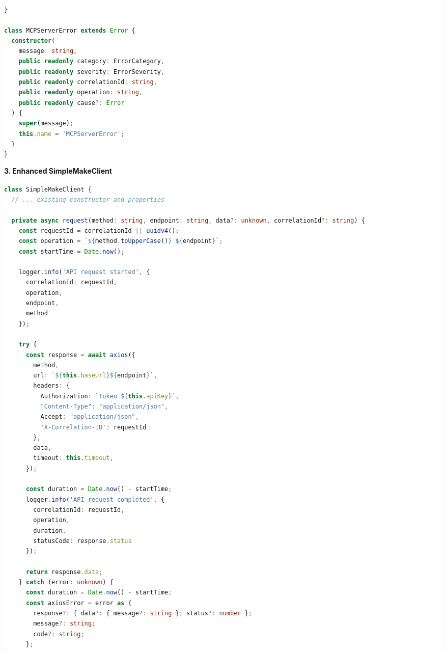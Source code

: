 ```typescript
}

class MCPServerError extends Error {
  constructor(
    message: string,
    public readonly category: ErrorCategory,
    public readonly severity: ErrorSeverity,
    public readonly correlationId: string,
    public readonly operation: string,
    public readonly cause?: Error
  ) {
    super(message);
    this.name = 'MCPServerError';
  }
}
```

**3. Enhanced SimpleMakeClient**
```typescript
class SimpleMakeClient {
  // ... existing constructor and properties

  private async request(method: string, endpoint: string, data?: unknown, correlationId?: string) {
    const requestId = correlationId || uuidv4();
    const operation = `${method.toUpperCase()} ${endpoint}`;
    const startTime = Date.now();

    logger.info('API request started', {
      correlationId: requestId,
      operation,
      endpoint,
      method
    });

    try {
      const response = await axios({
        method,
        url: `${this.baseUrl}${endpoint}`,
        headers: {
          Authorization: `Token ${this.apiKey}`,
          "Content-Type": "application/json",
          Accept: "application/json",
          'X-Correlation-ID': requestId
        },
        data,
        timeout: this.timeout,
      });

      const duration = Date.now() - startTime;
      logger.info('API request completed', {
        correlationId: requestId,
        operation,
        duration,
        statusCode: response.status
      });

      return response.data;
    } catch (error: unknown) {
      const duration = Date.now() - startTime;
      const axiosError = error as {
        response?: { data?: { message?: string }; status?: number };
        message?: string;
        code?: string;
      };
```
